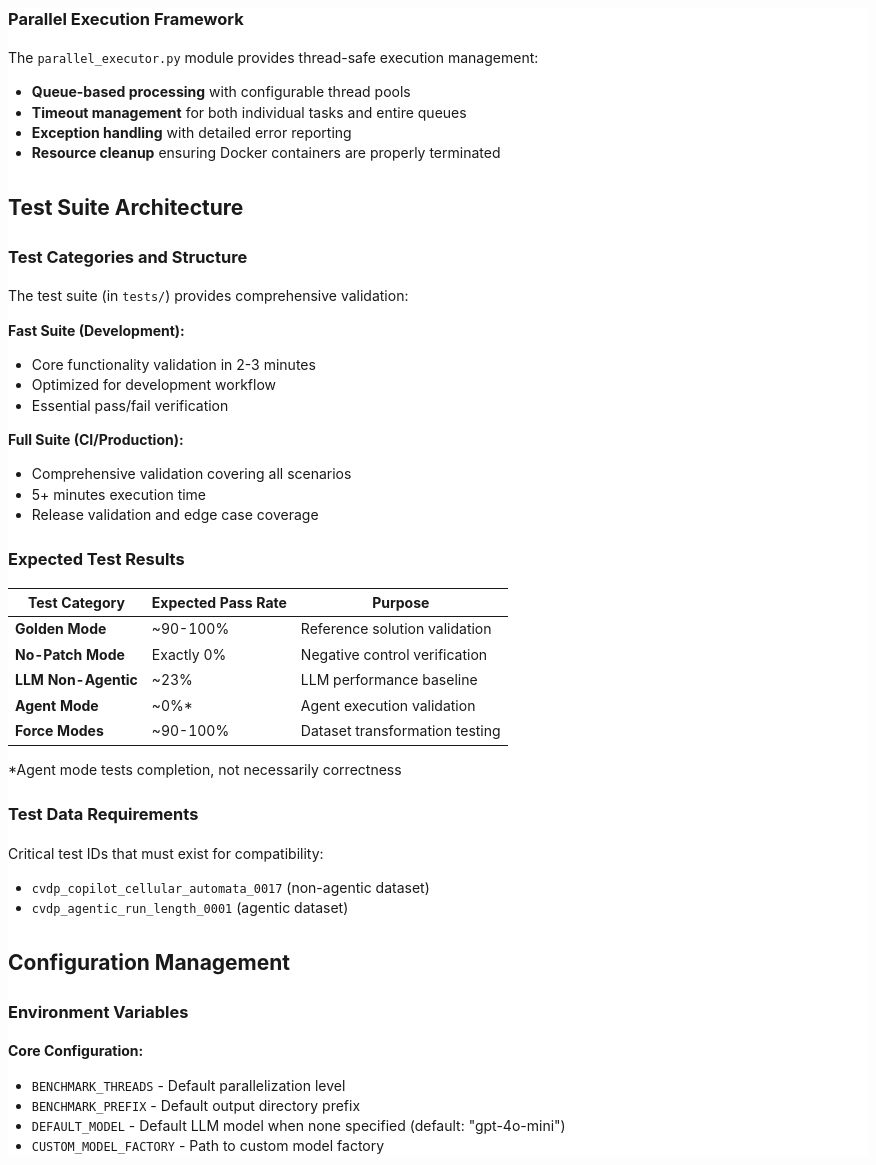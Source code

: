 ### Parallel Execution Framework

The `parallel_executor.py` module provides thread-safe execution management:

- **Queue-based processing** with configurable thread pools
- **Timeout management** for both individual tasks and entire queues
- **Exception handling** with detailed error reporting
- **Resource cleanup** ensuring Docker containers are properly terminated

## Test Suite Architecture

### Test Categories and Structure

The test suite (in `tests/`) provides comprehensive validation:

**Fast Suite (Development):**
- Core functionality validation in 2-3 minutes
- Optimized for development workflow
- Essential pass/fail verification

**Full Suite (CI/Production):**
- Comprehensive validation covering all scenarios
- 5+ minutes execution time
- Release validation and edge case coverage

### Expected Test Results

| Test Category | Expected Pass Rate | Purpose |
|---------------|-------------------|---------|
| **Golden Mode** | ~90-100% | Reference solution validation |
| **No-Patch Mode** | Exactly 0% | Negative control verification |
| **LLM Non-Agentic** | ~23% | LLM performance baseline |
| **Agent Mode** | ~0%* | Agent execution validation |
| **Force Modes** | ~90-100% | Dataset transformation testing |

*Agent mode tests completion, not necessarily correctness

### Test Data Requirements

Critical test IDs that must exist for compatibility:
- `cvdp_copilot_cellular_automata_0017` (non-agentic dataset)
- `cvdp_agentic_run_length_0001` (agentic dataset)

## Configuration Management

### Environment Variables

**Core Configuration:**
- `BENCHMARK_THREADS` - Default parallelization level
- `BENCHMARK_PREFIX` - Default output directory prefix
- `DEFAULT_MODEL` - Default LLM model when none specified (default: "gpt-4o-mini")
- `CUSTOM_MODEL_FACTORY` - Path to custom model factory
